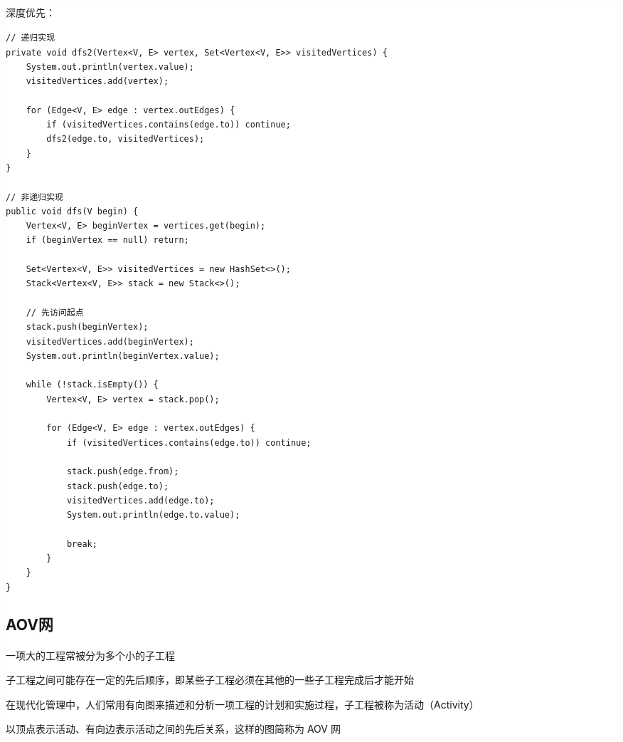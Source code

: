 深度优先：

```
// 递归实现
private void dfs2(Vertex<V, E> vertex, Set<Vertex<V, E>> visitedVertices) {
	System.out.println(vertex.value);
	visitedVertices.add(vertex);

	for (Edge<V, E> edge : vertex.outEdges) {
		if (visitedVertices.contains(edge.to)) continue;
		dfs2(edge.to, visitedVertices);
	}
}

// 非递归实现
public void dfs(V begin) {
	Vertex<V, E> beginVertex = vertices.get(begin);
	if (beginVertex == null) return;

	Set<Vertex<V, E>> visitedVertices = new HashSet<>();
	Stack<Vertex<V, E>> stack = new Stack<>();

	// 先访问起点
	stack.push(beginVertex);
	visitedVertices.add(beginVertex);
	System.out.println(beginVertex.value);

	while (!stack.isEmpty()) {
		Vertex<V, E> vertex = stack.pop();

		for (Edge<V, E> edge : vertex.outEdges) {
			if (visitedVertices.contains(edge.to)) continue;

			stack.push(edge.from);
			stack.push(edge.to);
			visitedVertices.add(edge.to);
			System.out.println(edge.to.value);

			break;
		}
	}
}
```

## AOV网

一项大的工程常被分为多个小的子工程 

子工程之间可能存在一定的先后顺序，即某些子工程必须在其他的一些子工程完成后才能开始

在现代化管理中，人们常用有向图来描述和分析一项工程的计划和实施过程，子工程被称为活动（Activity） 

以顶点表示活动、有向边表示活动之间的先后关系，这样的图简称为 AOV 网
